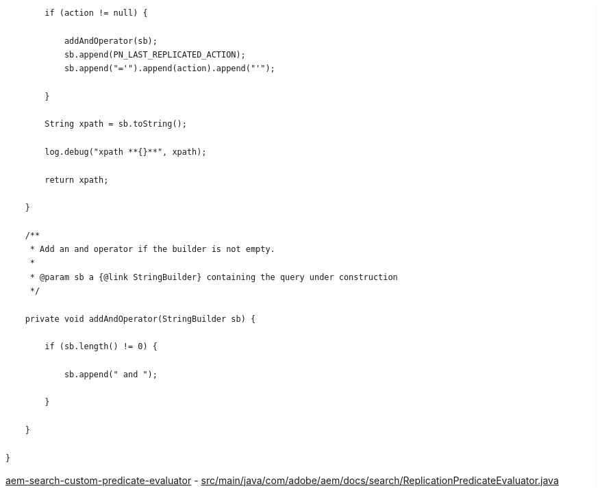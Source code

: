 ```
        if (action != null) {

            addAndOperator(sb);
            sb.append(PN_LAST_REPLICATED_ACTION);
            sb.append("='").append(action).append("'");

        }

        String xpath = sb.toString();

        log.debug("xpath **{}**", xpath);

        return xpath;

    }

    /**
     * Add an and operator if the builder is not empty.
     *
     * @param sb a {@link StringBuilder} containing the query under construction
     */

    private void addAndOperator(StringBuilder sb) {

        if (sb.length() != 0) {

            sb.append(" and ");

        }

    }

}
```

[aem-search-custom-predicate-evaluator](https://github.com/Adobe-Marketing-Cloud/aem-search-custom-predicate-evaluator) - [src/main/java/com/adobe/aem/docs/search/ReplicationPredicateEvaluator.java](https://github.com/Adobe-Marketing-Cloud/aem-search-custom-predicate-evaluator/blob/master/src/main/java/com/adobe/aem/docs/search/ReplicationPredicateEvaluator.java)

